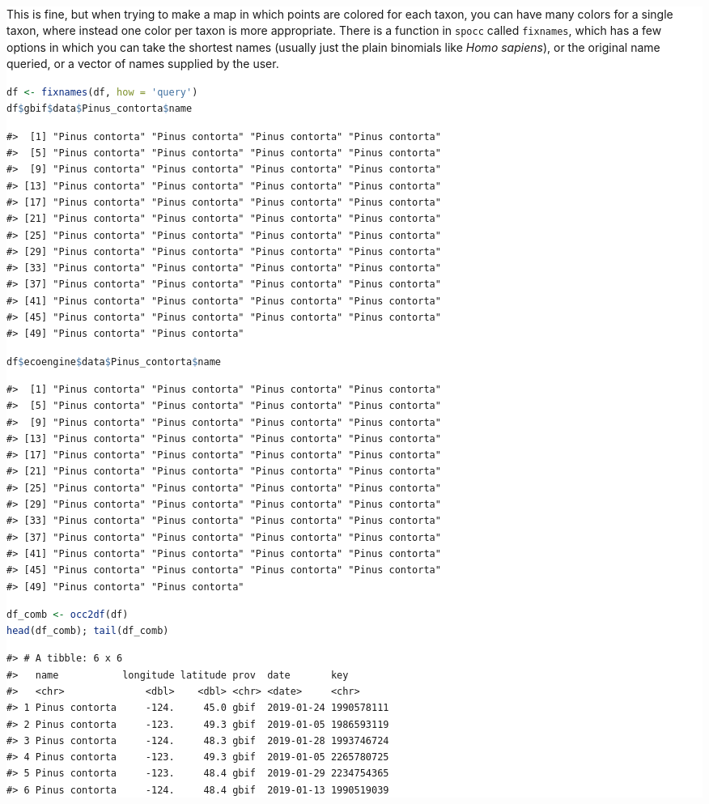 This is fine, but when trying to make a map in which points are colored for each taxon, you can have many colors for a single taxon, where instead one color per taxon is more appropriate. There is a function in `spocc` called `fixnames`, which has a few options in which you can take the shortest names (usually just the plain binomials like _Homo sapiens_), or the original name queried, or a vector of names supplied by the user.


```r
df <- fixnames(df, how = 'query')
df$gbif$data$Pinus_contorta$name
```

```
#>  [1] "Pinus contorta" "Pinus contorta" "Pinus contorta" "Pinus contorta"
#>  [5] "Pinus contorta" "Pinus contorta" "Pinus contorta" "Pinus contorta"
#>  [9] "Pinus contorta" "Pinus contorta" "Pinus contorta" "Pinus contorta"
#> [13] "Pinus contorta" "Pinus contorta" "Pinus contorta" "Pinus contorta"
#> [17] "Pinus contorta" "Pinus contorta" "Pinus contorta" "Pinus contorta"
#> [21] "Pinus contorta" "Pinus contorta" "Pinus contorta" "Pinus contorta"
#> [25] "Pinus contorta" "Pinus contorta" "Pinus contorta" "Pinus contorta"
#> [29] "Pinus contorta" "Pinus contorta" "Pinus contorta" "Pinus contorta"
#> [33] "Pinus contorta" "Pinus contorta" "Pinus contorta" "Pinus contorta"
#> [37] "Pinus contorta" "Pinus contorta" "Pinus contorta" "Pinus contorta"
#> [41] "Pinus contorta" "Pinus contorta" "Pinus contorta" "Pinus contorta"
#> [45] "Pinus contorta" "Pinus contorta" "Pinus contorta" "Pinus contorta"
#> [49] "Pinus contorta" "Pinus contorta"
```

```r
df$ecoengine$data$Pinus_contorta$name
```

```
#>  [1] "Pinus contorta" "Pinus contorta" "Pinus contorta" "Pinus contorta"
#>  [5] "Pinus contorta" "Pinus contorta" "Pinus contorta" "Pinus contorta"
#>  [9] "Pinus contorta" "Pinus contorta" "Pinus contorta" "Pinus contorta"
#> [13] "Pinus contorta" "Pinus contorta" "Pinus contorta" "Pinus contorta"
#> [17] "Pinus contorta" "Pinus contorta" "Pinus contorta" "Pinus contorta"
#> [21] "Pinus contorta" "Pinus contorta" "Pinus contorta" "Pinus contorta"
#> [25] "Pinus contorta" "Pinus contorta" "Pinus contorta" "Pinus contorta"
#> [29] "Pinus contorta" "Pinus contorta" "Pinus contorta" "Pinus contorta"
#> [33] "Pinus contorta" "Pinus contorta" "Pinus contorta" "Pinus contorta"
#> [37] "Pinus contorta" "Pinus contorta" "Pinus contorta" "Pinus contorta"
#> [41] "Pinus contorta" "Pinus contorta" "Pinus contorta" "Pinus contorta"
#> [45] "Pinus contorta" "Pinus contorta" "Pinus contorta" "Pinus contorta"
#> [49] "Pinus contorta" "Pinus contorta"
```

```r
df_comb <- occ2df(df)
head(df_comb); tail(df_comb)
```

```
#> # A tibble: 6 x 6
#>   name           longitude latitude prov  date       key       
#>   <chr>              <dbl>    <dbl> <chr> <date>     <chr>     
#> 1 Pinus contorta     -124.     45.0 gbif  2019-01-24 1990578111
#> 2 Pinus contorta     -123.     49.3 gbif  2019-01-05 1986593119
#> 3 Pinus contorta     -124.     48.3 gbif  2019-01-28 1993746724
#> 4 Pinus contorta     -123.     49.3 gbif  2019-01-05 2265780725
#> 5 Pinus contorta     -123.     48.4 gbif  2019-01-29 2234754365
#> 6 Pinus contorta     -124.     48.4 gbif  2019-01-13 1990519039
```
